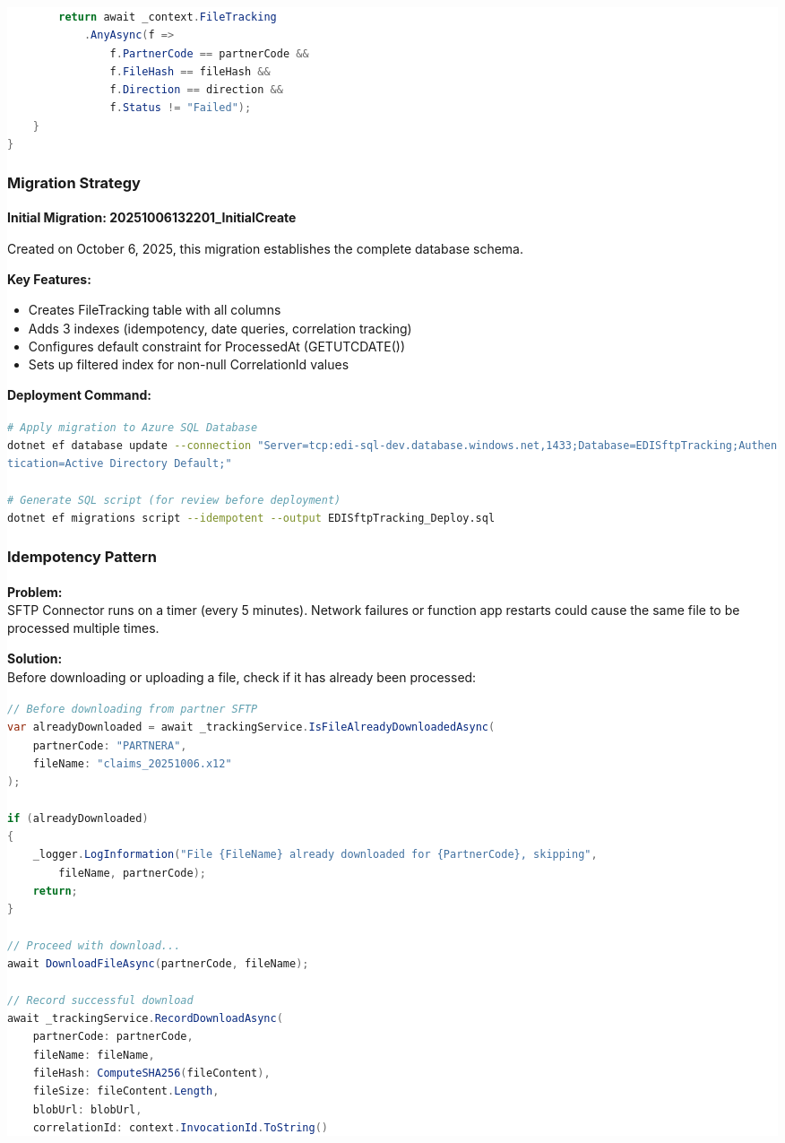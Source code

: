 ```csharp
        return await _context.FileTracking
            .AnyAsync(f => 
                f.PartnerCode == partnerCode &&
                f.FileHash == fileHash &&
                f.Direction == direction &&
                f.Status != "Failed");
    }
}
```

### Migration Strategy

**Initial Migration: 20251006132201_InitialCreate**

Created on October 6, 2025, this migration establishes the complete database schema.

**Key Features:**
- Creates FileTracking table with all columns
- Adds 3 indexes (idempotency, date queries, correlation tracking)
- Configures default constraint for ProcessedAt (GETUTCDATE())
- Sets up filtered index for non-null CorrelationId values

**Deployment Command:**

```bash
# Apply migration to Azure SQL Database
dotnet ef database update --connection "Server=tcp:edi-sql-dev.database.windows.net,1433;Database=EDISftpTracking;Authentication=Active Directory Default;"

# Generate SQL script (for review before deployment)
dotnet ef migrations script --idempotent --output EDISftpTracking_Deploy.sql
```

### Idempotency Pattern

**Problem:**  
SFTP Connector runs on a timer (every 5 minutes). Network failures or function app restarts could cause the same file to be processed multiple times.

**Solution:**  
Before downloading or uploading a file, check if it has already been processed:

```csharp
// Before downloading from partner SFTP
var alreadyDownloaded = await _trackingService.IsFileAlreadyDownloadedAsync(
    partnerCode: "PARTNERA",
    fileName: "claims_20251006.x12"
);

if (alreadyDownloaded)
{
    _logger.LogInformation("File {FileName} already downloaded for {PartnerCode}, skipping",
        fileName, partnerCode);
    return;
}

// Proceed with download...
await DownloadFileAsync(partnerCode, fileName);

// Record successful download
await _trackingService.RecordDownloadAsync(
    partnerCode: partnerCode,
    fileName: fileName,
    fileHash: ComputeSHA256(fileContent),
    fileSize: fileContent.Length,
    blobUrl: blobUrl,
    correlationId: context.InvocationId.ToString()
```